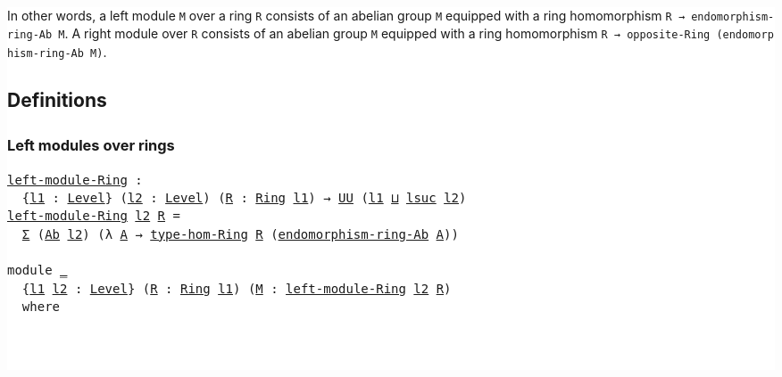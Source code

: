 In other words, a left module `M` over a ring `R` consists of an abelian group `M` equipped with a ring homomorphism `R → endomorphism-ring-Ab M`. A right module over `R` consists of an abelian group `M` equipped with a ring homomorphism `R → opposite-Ring (endomorphism-ring-Ab M)`.

## Definitions

### Left modules over rings

<pre class="Agda"><a id="left-module-Ring"></a><a id="1256" href="ring-theory.modules-rings.html#1256" class="Function">left-module-Ring</a> <a id="1273" class="Symbol">:</a>
  <a id="1277" class="Symbol">{</a><a id="1278" href="ring-theory.modules-rings.html#1278" class="Bound">l1</a> <a id="1281" class="Symbol">:</a> <a id="1283" href="Agda.Primitive.html#597" class="Postulate">Level</a><a id="1288" class="Symbol">}</a> <a id="1290" class="Symbol">(</a><a id="1291" href="ring-theory.modules-rings.html#1291" class="Bound">l2</a> <a id="1294" class="Symbol">:</a> <a id="1296" href="Agda.Primitive.html#597" class="Postulate">Level</a><a id="1301" class="Symbol">)</a> <a id="1303" class="Symbol">(</a><a id="1304" href="ring-theory.modules-rings.html#1304" class="Bound">R</a> <a id="1306" class="Symbol">:</a> <a id="1308" href="ring-theory.rings.html#2551" class="Function">Ring</a> <a id="1313" href="ring-theory.modules-rings.html#1278" class="Bound">l1</a><a id="1315" class="Symbol">)</a> <a id="1317" class="Symbol">→</a> <a id="1319" href="foundation-core.universe-levels.html#235" class="Primitive">UU</a> <a id="1322" class="Symbol">(</a><a id="1323" href="ring-theory.modules-rings.html#1278" class="Bound">l1</a> <a id="1326" href="Agda.Primitive.html#810" class="Primitive Operator">⊔</a> <a id="1328" href="Agda.Primitive.html#780" class="Primitive">lsuc</a> <a id="1333" href="ring-theory.modules-rings.html#1291" class="Bound">l2</a><a id="1335" class="Symbol">)</a>
<a id="1337" href="ring-theory.modules-rings.html#1256" class="Function">left-module-Ring</a> <a id="1354" href="ring-theory.modules-rings.html#1354" class="Bound">l2</a> <a id="1357" href="ring-theory.modules-rings.html#1357" class="Bound">R</a> <a id="1359" class="Symbol">=</a>
  <a id="1363" href="foundation-core.dependent-pair-types.html#515" class="Record">Σ</a> <a id="1365" class="Symbol">(</a><a id="1366" href="group-theory.abelian-groups.html#2476" class="Function">Ab</a> <a id="1369" href="ring-theory.modules-rings.html#1354" class="Bound">l2</a><a id="1371" class="Symbol">)</a> <a id="1373" class="Symbol">(λ</a> <a id="1376" href="ring-theory.modules-rings.html#1376" class="Bound">A</a> <a id="1378" class="Symbol">→</a> <a id="1380" href="ring-theory.homomorphisms-rings.html#3926" class="Function">type-hom-Ring</a> <a id="1394" href="ring-theory.modules-rings.html#1357" class="Bound">R</a> <a id="1396" class="Symbol">(</a><a id="1397" href="group-theory.endomorphism-rings-abelian-groups.html#1281" class="Function">endomorphism-ring-Ab</a> <a id="1418" href="ring-theory.modules-rings.html#1376" class="Bound">A</a><a id="1419" class="Symbol">))</a>

<a id="1423" class="Keyword">module</a> <a id="1430" href="ring-theory.modules-rings.html#1430" class="Module">_</a>
  <a id="1434" class="Symbol">{</a><a id="1435" href="ring-theory.modules-rings.html#1435" class="Bound">l1</a> <a id="1438" href="ring-theory.modules-rings.html#1438" class="Bound">l2</a> <a id="1441" class="Symbol">:</a> <a id="1443" href="Agda.Primitive.html#597" class="Postulate">Level</a><a id="1448" class="Symbol">}</a> <a id="1450" class="Symbol">(</a><a id="1451" href="ring-theory.modules-rings.html#1451" class="Bound">R</a> <a id="1453" class="Symbol">:</a> <a id="1455" href="ring-theory.rings.html#2551" class="Function">Ring</a> <a id="1460" href="ring-theory.modules-rings.html#1435" class="Bound">l1</a><a id="1462" class="Symbol">)</a> <a id="1464" class="Symbol">(</a><a id="1465" href="ring-theory.modules-rings.html#1465" class="Bound">M</a> <a id="1467" class="Symbol">:</a> <a id="1469" href="ring-theory.modules-rings.html#1256" class="Function">left-module-Ring</a> <a id="1486" href="ring-theory.modules-rings.html#1438" class="Bound">l2</a> <a id="1489" href="ring-theory.modules-rings.html#1451" class="Bound">R</a><a id="1490" class="Symbol">)</a>
  <a id="1494" class="Keyword">where</a>
